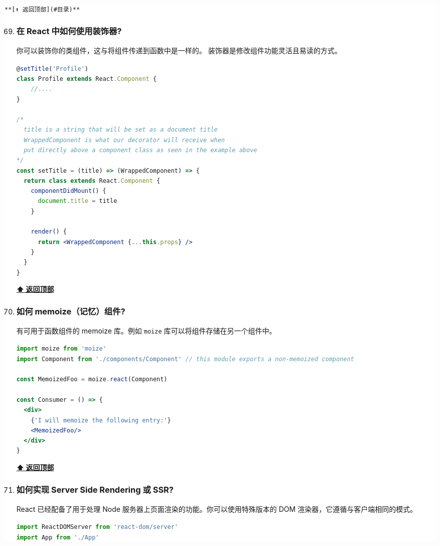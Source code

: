     **[⬆ 返回顶部](#目录)**

69. ### 在 React 中如何使用装饰器?

    你可以装饰你的类组件，这与将组件传递到函数中是一样的。 装饰器是修改组件功能灵活且易读的方式。

    ```jsx 
    @setTitle('Profile')
    class Profile extends React.Component {
        //....
    }

    /*
      title is a string that will be set as a document title
      WrappedComponent is what our decorator will receive when
      put directly above a component class as seen in the example above
    */
    const setTitle = (title) => (WrappedComponent) => {
      return class extends React.Component {
        componentDidMount() {
          document.title = title
        }

        render() {
          return <WrappedComponent {...this.props} />
        }
      }
    }
    ```

    **[⬆ 返回顶部](#目录)**

70. ### 如何 memoize（记忆）组件?

    有可用于函数组件的 memoize 库。例如 `moize` 库可以将组件存储在另一个组件中。

    ```jsx 
    import moize from 'moize'
    import Component from './components/Component' // this module exports a non-memoized component

    const MemoizedFoo = moize.react(Component)

    const Consumer = () => {
      <div>
        {'I will memoize the following entry:'}
        <MemoizedFoo/>
      </div>
    }
    ```

    **[⬆ 返回顶部](#目录)**

71. ### 如何实现 Server Side Rendering 或 SSR?

    React 已经配备了用于处理 Node 服务器上页面渲染的功能。你可以使用特殊版本的 DOM 渲染器，它遵循与客户端相同的模式。

    ```jsx 
    import ReactDOMServer from 'react-dom/server'
    import App from './App'
